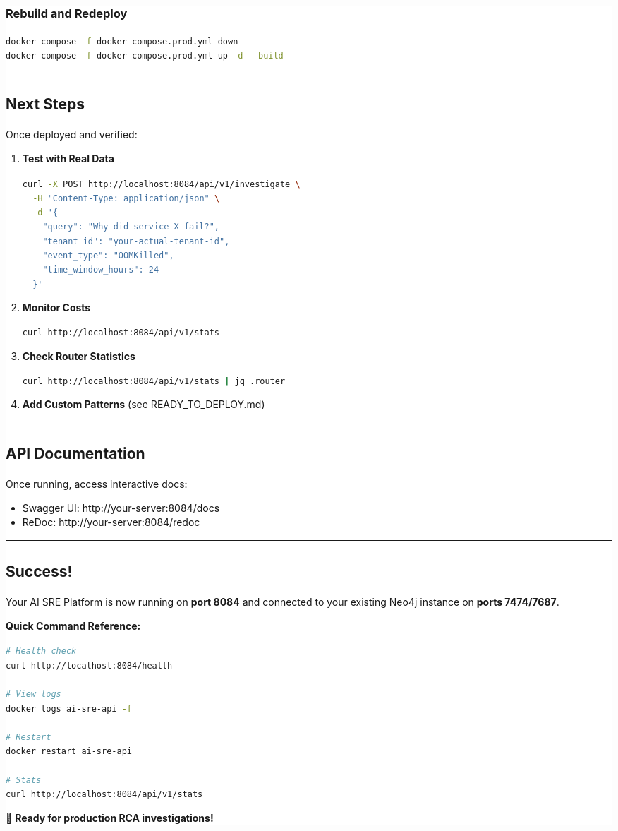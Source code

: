 ### Rebuild and Redeploy
```bash
docker compose -f docker-compose.prod.yml down
docker compose -f docker-compose.prod.yml up -d --build
```

---

## Next Steps

Once deployed and verified:

1. **Test with Real Data**
   ```bash
   curl -X POST http://localhost:8084/api/v1/investigate \
     -H "Content-Type: application/json" \
     -d '{
       "query": "Why did service X fail?",
       "tenant_id": "your-actual-tenant-id",
       "event_type": "OOMKilled",
       "time_window_hours": 24
     }'
   ```

2. **Monitor Costs**
   ```bash
   curl http://localhost:8084/api/v1/stats
   ```

3. **Check Router Statistics**
   ```bash
   curl http://localhost:8084/api/v1/stats | jq .router
   ```

4. **Add Custom Patterns** (see READY_TO_DEPLOY.md)

---

## API Documentation

Once running, access interactive docs:
- Swagger UI: http://your-server:8084/docs
- ReDoc: http://your-server:8084/redoc

---

## Success!

Your AI SRE Platform is now running on **port 8084** and connected to your existing Neo4j instance on **ports 7474/7687**.

**Quick Command Reference:**
```bash
# Health check
curl http://localhost:8084/health

# View logs
docker logs ai-sre-api -f

# Restart
docker restart ai-sre-api

# Stats
curl http://localhost:8084/api/v1/stats
```

🚀 **Ready for production RCA investigations!**
